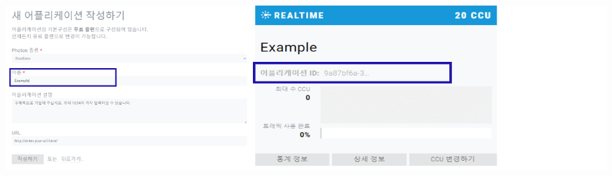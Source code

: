 <img src="img/설명2.png" alt="drawing" width="350"/>
<img src="img/설명3.png" alt="drawing" width="350"/>
<br>
